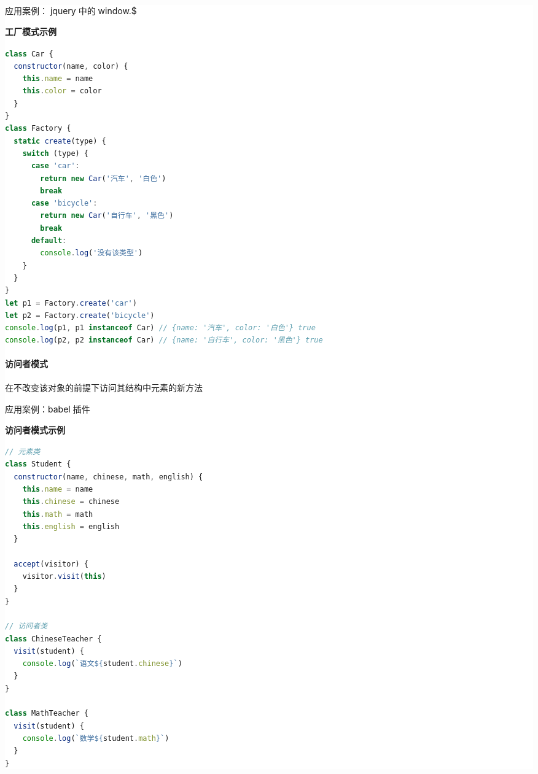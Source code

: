 应用案例： jquery 中的 window.$

**工厂模式示例**

```js
class Car {
  constructor(name, color) {
    this.name = name
    this.color = color
  }
}
class Factory {
  static create(type) {
    switch (type) {
      case 'car':
        return new Car('汽车', '白色')
        break
      case 'bicycle':
        return new Car('自行车', '黑色')
        break
      default:
        console.log('没有该类型')
    }
  }
}
let p1 = Factory.create('car')
let p2 = Factory.create('bicycle')
console.log(p1, p1 instanceof Car) // {name: '汽车', color: '白色'} true
console.log(p2, p2 instanceof Car) // {name: '自行车', color: '黑色'} true
```

#### 访问者模式

在不改变该对象的前提下访问其结构中元素的新方法

应用案例：babel 插件

**访问者模式示例**

```js
// 元素类
class Student {
  constructor(name, chinese, math, english) {
    this.name = name
    this.chinese = chinese
    this.math = math
    this.english = english
  }

  accept(visitor) {
    visitor.visit(this)
  }
}

// 访问者类
class ChineseTeacher {
  visit(student) {
    console.log(`语文${student.chinese}`)
  }
}

class MathTeacher {
  visit(student) {
    console.log(`数学${student.math}`)
  }
}

```